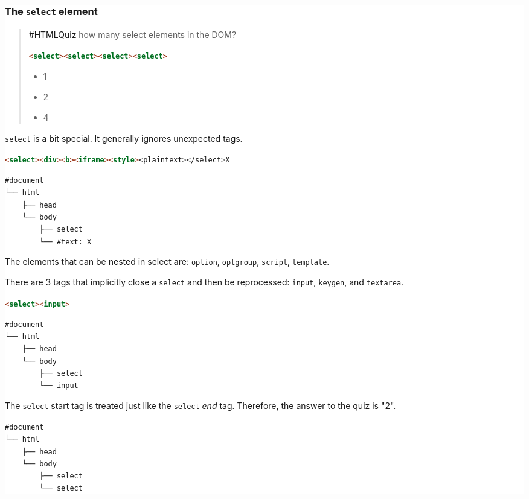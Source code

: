 ### The `select` element

> [\#HTMLQuiz](https://twitter.com/zcorpan/status/1035816155267645440) how many select elements in the DOM?
>
> ```html
> <select><select><select><select>
> ```
>
> * 1
>
> * 2
>
> * 4

`select` is a bit special. It generally ignores unexpected tags.

```html
<select><div><b><iframe><style><plaintext></select>X
```

```dom-tree
#document
└── html
    ├── head
    └── body
        ├── select
        └── #text: X
```

The elements that can be nested in select are: `option`, `optgroup`, `script`, `template`.

There are 3 tags that implicitly close a `select` and then be reprocessed: `input`, `keygen`, and `textarea`.

```html
<select><input>
```

```dom-tree
#document
└── html
    ├── head
    └── body
        ├── select
        └── input
```

The `select` start tag is treated just like the `select` *end* tag. Therefore, the answer to the quiz is "2".

```dom-tree
#document
└── html
    ├── head
    └── body
        ├── select
        └── select
```
